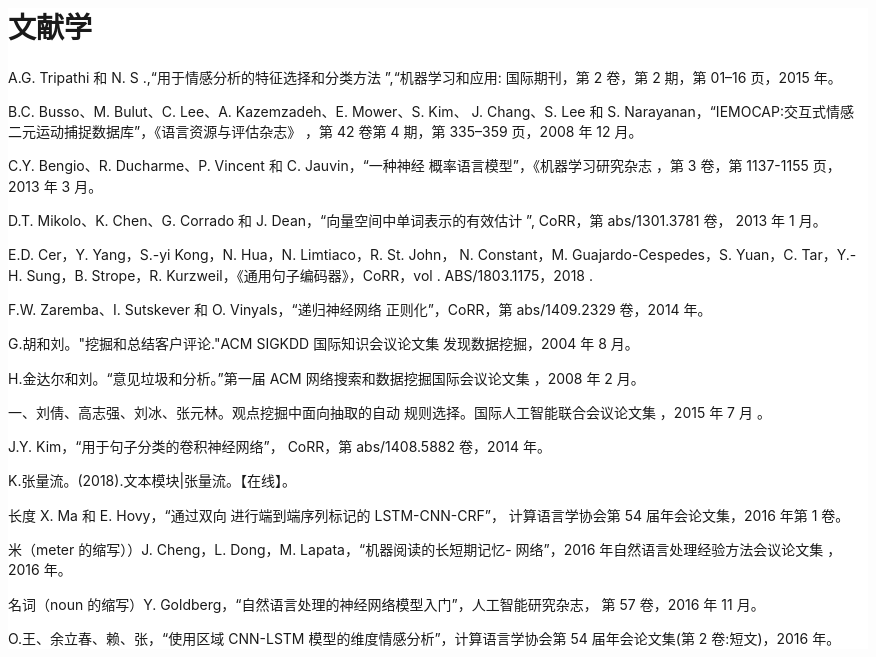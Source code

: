 
# 文献学

A.G. Tripathi 和 N. S .,“用于情感分析的特征选择和分类方法
”,“机器学习和应用:
国际期刊，第 2 卷，第 2 期，第 01–16 页，2015 年。

B.C. Busso、M. Bulut、C. Lee、A. Kazemzadeh、E. Mower、S. Kim、
J. Chang、S. Lee 和 S. Narayanan，“IEMOCAP:交互式情感
二元运动捕捉数据库”，《语言资源与评估杂志》
，第 42 卷第 4 期，第 335–359 页，2008 年 12 月。

C.Y. Bengio、R. Ducharme、P. Vincent 和 C. Jauvin，“一种神经
概率语言模型”，《机器学习研究杂志
，第 3 卷，第 1137-1155 页，2013 年 3 月。

D.T. Mikolo、K. Chen、G. Corrado 和 J. Dean，“向量空间中单词表示的有效估计
”, CoRR，第 abs/1301.3781 卷，
2013 年 1 月。

E.D. Cer，Y. Yang，S.-yi Kong，N. Hua，N. Limtiaco，R. St. John，
N. Constant，M. Guajardo-Cespedes，S. Yuan，C. Tar，Y.-H. Sung，B.
Strope，R. Kurzweil，《通用句子编码器》，CoRR，vol .
ABS/1803.1175，2018 .

F.W. Zaremba、I. Sutskever 和 O. Vinyals，“递归神经网络
正则化”，CoRR，第 abs/1409.2329 卷，2014 年。

G.胡和刘。"挖掘和总结客户评论."ACM SIGKDD 国际知识会议论文集
发现数据挖掘，2004 年 8 月。

H.金达尔和刘。“意见垃圾和分析。”第一届 ACM 网络搜索和数据挖掘国际会议论文集
，2008 年 2 月。

一、刘倩、高志强、刘冰、张元林。观点挖掘中面向抽取的自动
规则选择。国际人工智能联合会议论文集
，2015 年 7 月
。

J.Y. Kim，“用于句子分类的卷积神经网络”，
CoRR，第 abs/1408.5882 卷，2014 年。

K.张量流。(2018).文本模块|张量流。【在线】。

长度 X. Ma 和 E. Hovy，“通过双向
进行端到端序列标记的 LSTM-CNN-CRF”，
计算语言学协会第 54 届年会论文集，2016 年第 1 卷。

米（meter 的缩写））J. Cheng，L. Dong，M. Lapata，“机器阅读的长短期记忆-
网络”，2016 年自然语言处理经验方法会议论文集
，2016 年。

名词（noun 的缩写）Y. Goldberg，“自然语言处理的神经网络模型入门”，人工智能研究杂志，
第 57 卷，2016 年 11 月。

O.王、余立春、赖、张，“使用区域 CNN-LSTM 模型的维度情感分析”，计算语言学协会第 54 届年会论文集(第 2 卷:短文)，2016 年。
